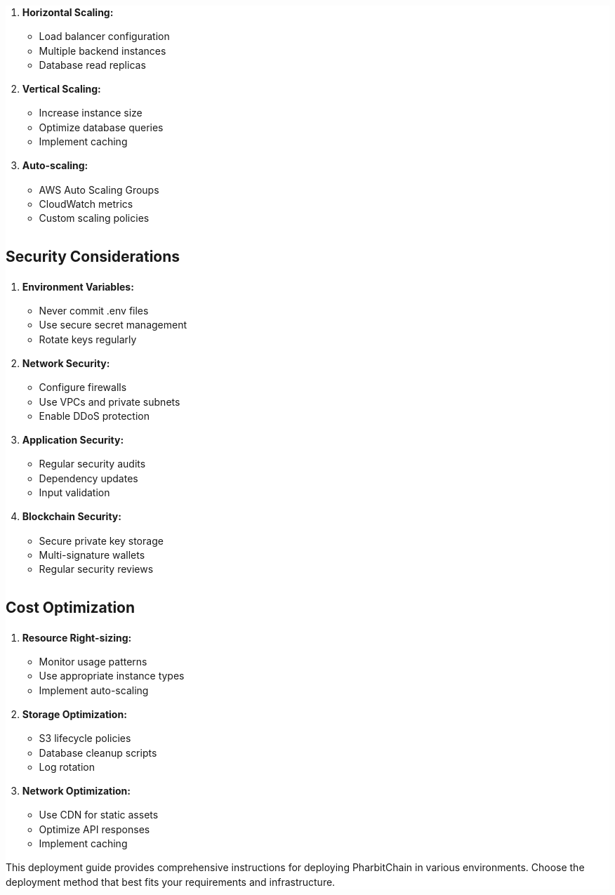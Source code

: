 1. **Horizontal Scaling:**
   - Load balancer configuration
   - Multiple backend instances
   - Database read replicas

2. **Vertical Scaling:**
   - Increase instance size
   - Optimize database queries
   - Implement caching

3. **Auto-scaling:**
   - AWS Auto Scaling Groups
   - CloudWatch metrics
   - Custom scaling policies

## Security Considerations

1. **Environment Variables:**
   - Never commit .env files
   - Use secure secret management
   - Rotate keys regularly

2. **Network Security:**
   - Configure firewalls
   - Use VPCs and private subnets
   - Enable DDoS protection

3. **Application Security:**
   - Regular security audits
   - Dependency updates
   - Input validation

4. **Blockchain Security:**
   - Secure private key storage
   - Multi-signature wallets
   - Regular security reviews

## Cost Optimization

1. **Resource Right-sizing:**
   - Monitor usage patterns
   - Use appropriate instance types
   - Implement auto-scaling

2. **Storage Optimization:**
   - S3 lifecycle policies
   - Database cleanup scripts
   - Log rotation

3. **Network Optimization:**
   - Use CDN for static assets
   - Optimize API responses
   - Implement caching

This deployment guide provides comprehensive instructions for deploying PharbitChain in various environments. Choose the deployment method that best fits your requirements and infrastructure.